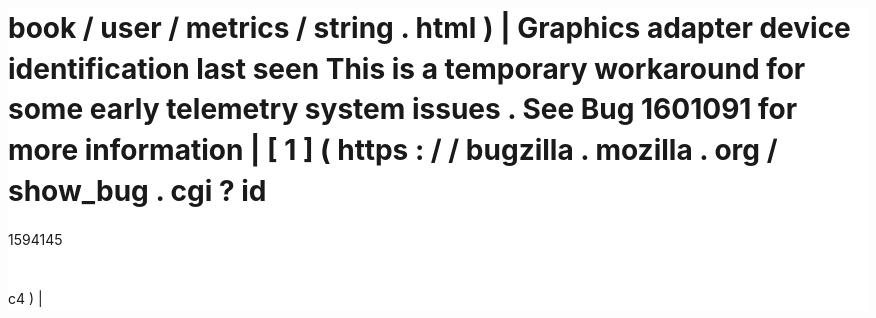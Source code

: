 book
/
user
/
metrics
/
string
.
html
)
|
Graphics
adapter
device
identification
last
seen
This
is
a
temporary
workaround
for
some
early
telemetry
system
issues
.
See
Bug
1601091
for
more
information
|
[
1
]
(
https
:
/
/
bugzilla
.
mozilla
.
org
/
show_bug
.
cgi
?
id
=
1594145
#
c4
)
|